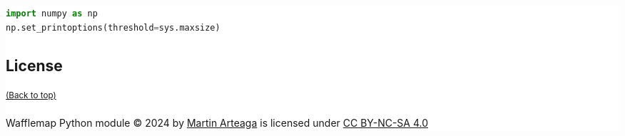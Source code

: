 ```python
import numpy as np
np.set_printoptions(threshold=sys.maxsize)
```

## License
<sup>[(Back to top)](#table-of-contents)</sup>

 Wafflemap Python module © 2024 by [Martin Arteaga](https://github.com/martecast) is licensed under [CC BY-NC-SA 4.0](https://creativecommons.org/licenses/by-nc-sa/4.0/) 
